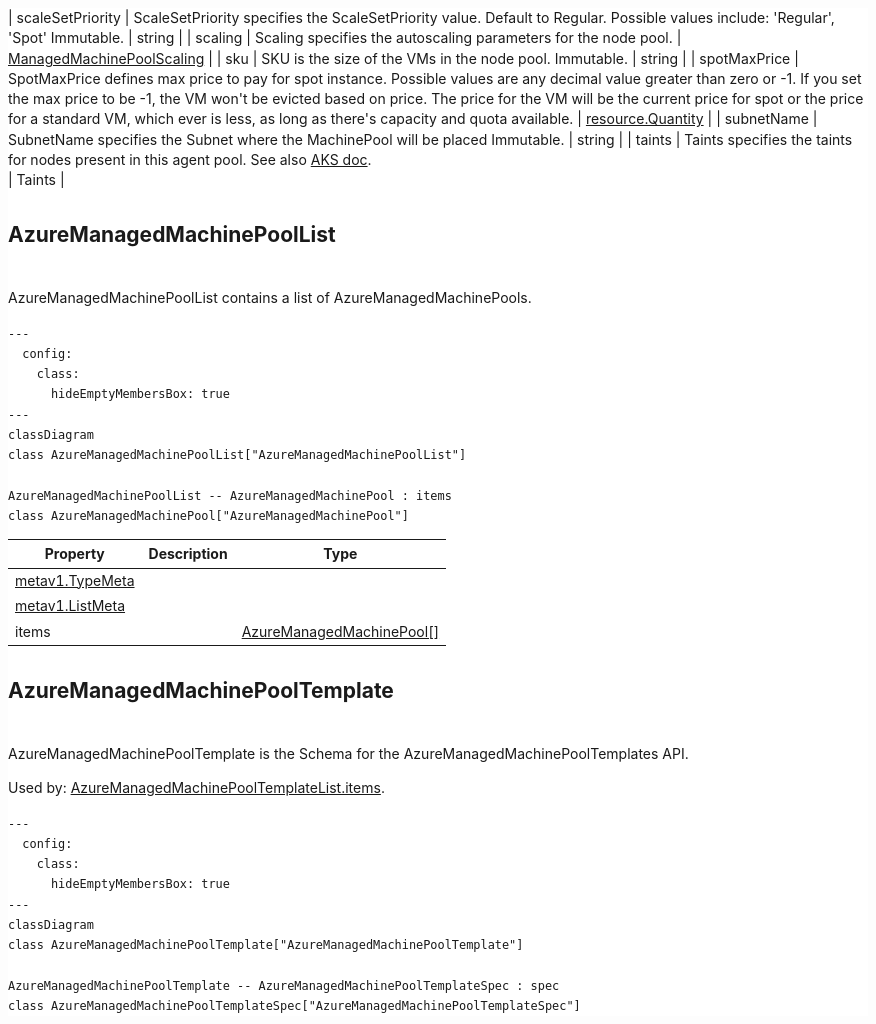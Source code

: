 | scaleSetPriority                   | ScaleSetPriority specifies the ScaleSetPriority value. Default to Regular. Possible values include: 'Regular', 'Spot' Immutable.                                                                                                                                                                                                                                     | string                                                                                |
| scaling                            | Scaling specifies the autoscaling parameters for the node pool.                                                                                                                                                                                                                                                                                                      | [ManagedMachinePoolScaling](#ManagedMachinePoolScaling)                               |
| sku                                | SKU is the size of the VMs in the node pool. Immutable.                                                                                                                                                                                                                                                                                                              | string                                                                                |
| spotMaxPrice                       | SpotMaxPrice defines max price to pay for spot instance. Possible values are any decimal value greater than zero or -1. If you set the max price to be -1, the VM won't be evicted based on price. The price for the VM will be the current price for spot or the price for a standard VM, which ever is less, as long as there's capacity and quota available.      | [resource.Quantity](https://pkg.go.dev/k8s.io/apimachinery/pkg/api/resource#Quantity) |
| subnetName                         | SubnetName specifies the Subnet where the MachinePool will be placed Immutable.                                                                                                                                                                                                                                                                                      | string                                                                                |
| taints                             | Taints specifies the taints for nodes present in this agent pool. See also [AKS doc](https://learn.microsoft.com/azure/aks/use-multiple-node-pools#setting-node-pool-taints). <br/>                                                                                                                                                                                  | Taints                                                                                |

<a id="AzureManagedMachinePoolList"></a>AzureManagedMachinePoolList
-------------------------------------------------------------------

<br/>AzureManagedMachinePoolList contains a list of AzureManagedMachinePools.

```mermaid
---
  config:
    class:
      hideEmptyMembersBox: true
---
classDiagram
class AzureManagedMachinePoolList["AzureManagedMachinePoolList"]

AzureManagedMachinePoolList -- AzureManagedMachinePool : items
class AzureManagedMachinePool["AzureManagedMachinePool"] 
```

| Property                                                                            | Description | Type                                                  |
|-------------------------------------------------------------------------------------|-------------|-------------------------------------------------------|
| [metav1.TypeMeta](https://pkg.go.dev/k8s.io/apimachinery/pkg/apis/meta/v1#TypeMeta) |             |                                                       |
| [metav1.ListMeta](https://pkg.go.dev/k8s.io/apimachinery/pkg/apis/meta/v1#ListMeta) |             |                                                       |
| items                                                                               |             | [AzureManagedMachinePool[]](#AzureManagedMachinePool) |

<a id="AzureManagedMachinePoolTemplate"></a>AzureManagedMachinePoolTemplate
---------------------------------------------------------------------------

<br/>AzureManagedMachinePoolTemplate is the Schema for the AzureManagedMachinePoolTemplates API.

Used by: [AzureManagedMachinePoolTemplateList.items](#AzureManagedMachinePoolTemplateList).

```mermaid
---
  config:
    class:
      hideEmptyMembersBox: true
---
classDiagram
class AzureManagedMachinePoolTemplate["AzureManagedMachinePoolTemplate"]

AzureManagedMachinePoolTemplate -- AzureManagedMachinePoolTemplateSpec : spec
class AzureManagedMachinePoolTemplateSpec["AzureManagedMachinePoolTemplateSpec"] 
```
